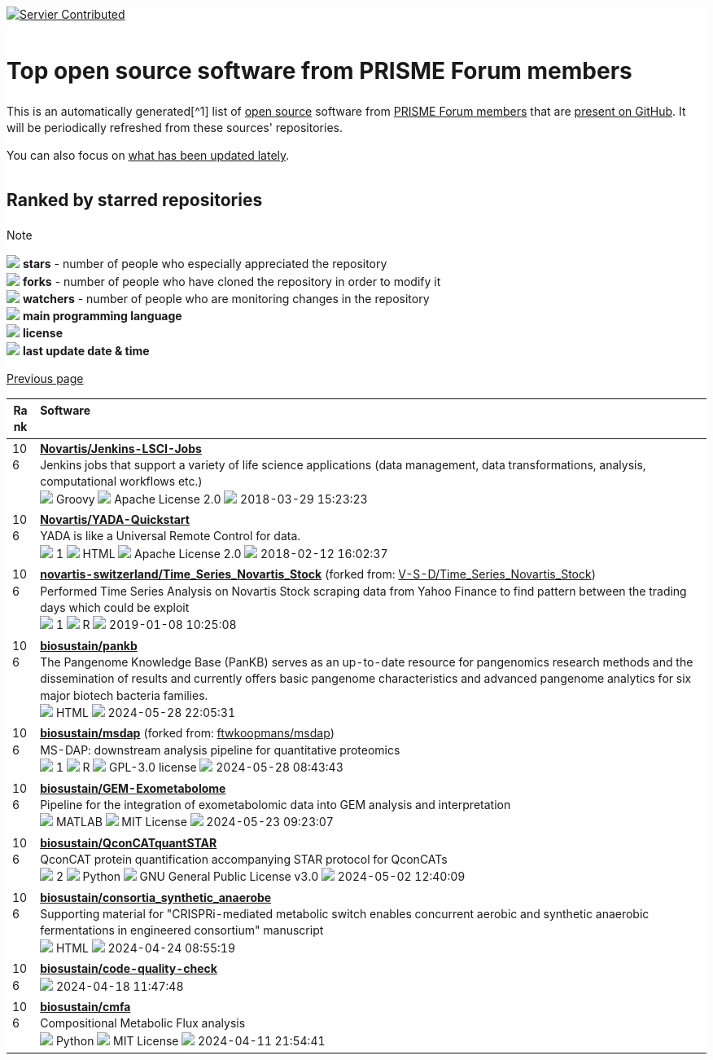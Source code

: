 
[![Servier Contributed](https://raw.githubusercontent.com/servierhub/.github/main/badges/contributed.svg)](https://github.com/ServierHub/)
# Top open source software from PRISME Forum members
This is an automatically generated[^1] list of [open source](https://opensource.org/osd) software from [PRISME Forum members](https://prismeforum.org/) that are [present on GitHub](/README.md). It will be periodically refreshed from these sources' repositories.

You can also focus on [what has been updated lately](Results/NEW.md).

## Ranked by starred repositories

> [!NOTE]
> <img src="https://github.com/HubTou/topgh/blob/main/icons/gstars.png"> **stars** - number of people who especially appreciated the repository<br>
> <img src="https://github.com/HubTou/topgh/blob/main/icons/forks.png"> **forks** - number of people who have cloned the repository in order to modify it<br>
> <img src="https://github.com/HubTou/topgh/blob/main/icons/watchers.png"> **watchers** - number of people who are monitoring changes in the repository<br>
> <img src="https://github.com/HubTou/topgh/blob/main/icons/code.png"> **main programming language**<br>
> <img src="https://github.com/HubTou/topgh/blob/main/icons/license.png"> **license**<br>
> <img src="https://github.com/HubTou/topgh/blob/main/icons/last.png"> **last update date & time**<br>

[Previous page](Results/SOFTWARE-5.md)

|Rank|Software|
|---|:---|
|106|[**Novartis/Jenkins-LSCI-Jobs**](https://github.com/Novartis/Jenkins-LSCI-Jobs)<br>Jenkins jobs that support a variety of life science applications (data management, data transformations, analysis, computational workflows etc.)<br><img src='https://github.com/HubTou/topgh/blob/main/icons/code.png'> Groovy <img src='https://github.com/HubTou/topgh/blob/main/icons/license.png'> Apache License 2.0 <img src='https://github.com/HubTou/topgh/blob/main/icons/last.png'> 2018-03-29 15:23:23 |
|106|[**Novartis/YADA-Quickstart**](https://github.com/Novartis/YADA-Quickstart)<br>YADA is like a Universal Remote Control for data.<br><img src='https://github.com/HubTou/topgh/blob/main/icons/forks.png'> 1 <img src='https://github.com/HubTou/topgh/blob/main/icons/code.png'> HTML <img src='https://github.com/HubTou/topgh/blob/main/icons/license.png'> Apache License 2.0 <img src='https://github.com/HubTou/topgh/blob/main/icons/last.png'> 2018-02-12 16:02:37 |
|106|[**novartis-switzerland/Time_Series_Novartis_Stock**](https://github.com/novartis-switzerland/Time_Series_Novartis_Stock) (forked from: [V-S-D/Time_Series_Novartis_Stock](https://github.com/V-S-D/Time_Series_Novartis_Stock))<br>Performed Time Series Analysis on Novartis Stock scraping data from Yahoo Finance to find pattern between the trading days which could be exploit<br><img src='https://github.com/HubTou/topgh/blob/main/icons/watchers.png'> 1 <img src='https://github.com/HubTou/topgh/blob/main/icons/code.png'> R <img src='https://github.com/HubTou/topgh/blob/main/icons/last.png'> 2019-01-08 10:25:08 |
|106|[**biosustain/pankb**](https://github.com/biosustain/pankb)<br>The Pangenome Knowledge Base (PanKB) serves as an up-to-date resource for pangenomics research methods and the dissemination of results and currently offers basic pangenome characteristics and advanced pangenome analytics for six major biotech bacteria families.<br><img src='https://github.com/HubTou/topgh/blob/main/icons/code.png'> HTML <img src='https://github.com/HubTou/topgh/blob/main/icons/last.png'> 2024-05-28 22:05:31 |
|106|[**biosustain/msdap**](https://github.com/biosustain/msdap) (forked from: [ftwkoopmans/msdap](https://github.com/ftwkoopmans/msdap))<br>MS-DAP: downstream analysis pipeline for quantitative proteomics<br><img src='https://github.com/HubTou/topgh/blob/main/icons/watchers.png'> 1 <img src='https://github.com/HubTou/topgh/blob/main/icons/code.png'> R <img src='https://github.com/HubTou/topgh/blob/main/icons/license.png'> GPL-3.0 license <img src='https://github.com/HubTou/topgh/blob/main/icons/last.png'> 2024-05-28 08:43:43 |
|106|[**biosustain/GEM-Exometabolome**](https://github.com/biosustain/GEM-Exometabolome)<br>Pipeline for the integration of exometabolomic data into GEM analysis and interpretation<br><img src='https://github.com/HubTou/topgh/blob/main/icons/code.png'> MATLAB <img src='https://github.com/HubTou/topgh/blob/main/icons/license.png'> MIT License <img src='https://github.com/HubTou/topgh/blob/main/icons/last.png'> 2024-05-23 09:23:07 |
|106|[**biosustain/QconCATquantSTAR**](https://github.com/biosustain/QconCATquantSTAR)<br>QconCAT protein quantification accompanying STAR protocol for QconCATs<br><img src='https://github.com/HubTou/topgh/blob/main/icons/forks.png'> 2 <img src='https://github.com/HubTou/topgh/blob/main/icons/code.png'> Python <img src='https://github.com/HubTou/topgh/blob/main/icons/license.png'> GNU General Public License v3.0 <img src='https://github.com/HubTou/topgh/blob/main/icons/last.png'> 2024-05-02 12:40:09 |
|106|[**biosustain/consortia_synthetic_anaerobe**](https://github.com/biosustain/consortia_synthetic_anaerobe)<br>Supporting material for "CRISPRi-mediated metabolic switch enables concurrent aerobic and synthetic anaerobic fermentations in engineered consortium" manuscript<br><img src='https://github.com/HubTou/topgh/blob/main/icons/code.png'> HTML <img src='https://github.com/HubTou/topgh/blob/main/icons/last.png'> 2024-04-24 08:55:19 |
|106|[**biosustain/code-quality-check**](https://github.com/biosustain/code-quality-check)<br><img src='https://github.com/HubTou/topgh/blob/main/icons/last.png'> 2024-04-18 11:47:48 |
|106|[**biosustain/cmfa**](https://github.com/biosustain/cmfa)<br>Compositional Metabolic Flux analysis<br><img src='https://github.com/HubTou/topgh/blob/main/icons/code.png'> Python <img src='https://github.com/HubTou/topgh/blob/main/icons/license.png'> MIT License <img src='https://github.com/HubTou/topgh/blob/main/icons/last.png'> 2024-04-11 21:54:41 |